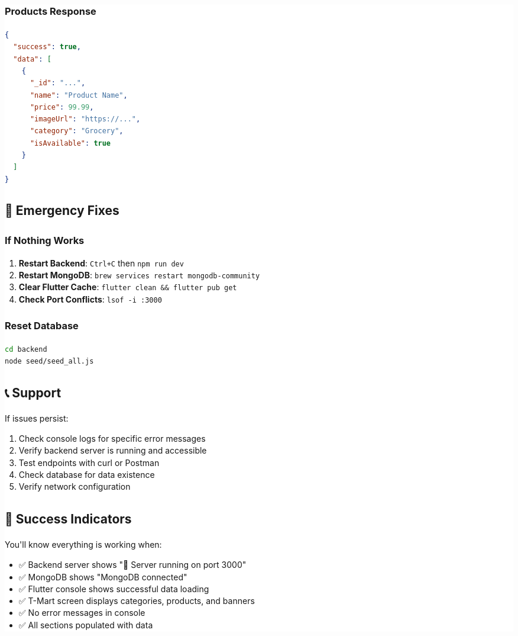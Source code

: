 ### Products Response
```json
{
  "success": true,
  "data": [
    {
      "_id": "...",
      "name": "Product Name",
      "price": 99.99,
      "imageUrl": "https://...",
      "category": "Grocery",
      "isAvailable": true
    }
  ]
}
```

## 🚨 Emergency Fixes

### If Nothing Works
1. **Restart Backend**: `Ctrl+C` then `npm run dev`
2. **Restart MongoDB**: `brew services restart mongodb-community`
3. **Clear Flutter Cache**: `flutter clean && flutter pub get`
4. **Check Port Conflicts**: `lsof -i :3000`

### Reset Database
```bash
cd backend
node seed/seed_all.js
```

## 📞 Support

If issues persist:
1. Check console logs for specific error messages
2. Verify backend server is running and accessible
3. Test endpoints with curl or Postman
4. Check database for data existence
5. Verify network configuration

## 🎯 Success Indicators

You'll know everything is working when:
- ✅ Backend server shows "🚀 Server running on port 3000"
- ✅ MongoDB shows "MongoDB connected"
- ✅ Flutter console shows successful data loading
- ✅ T-Mart screen displays categories, products, and banners
- ✅ No error messages in console
- ✅ All sections populated with data
